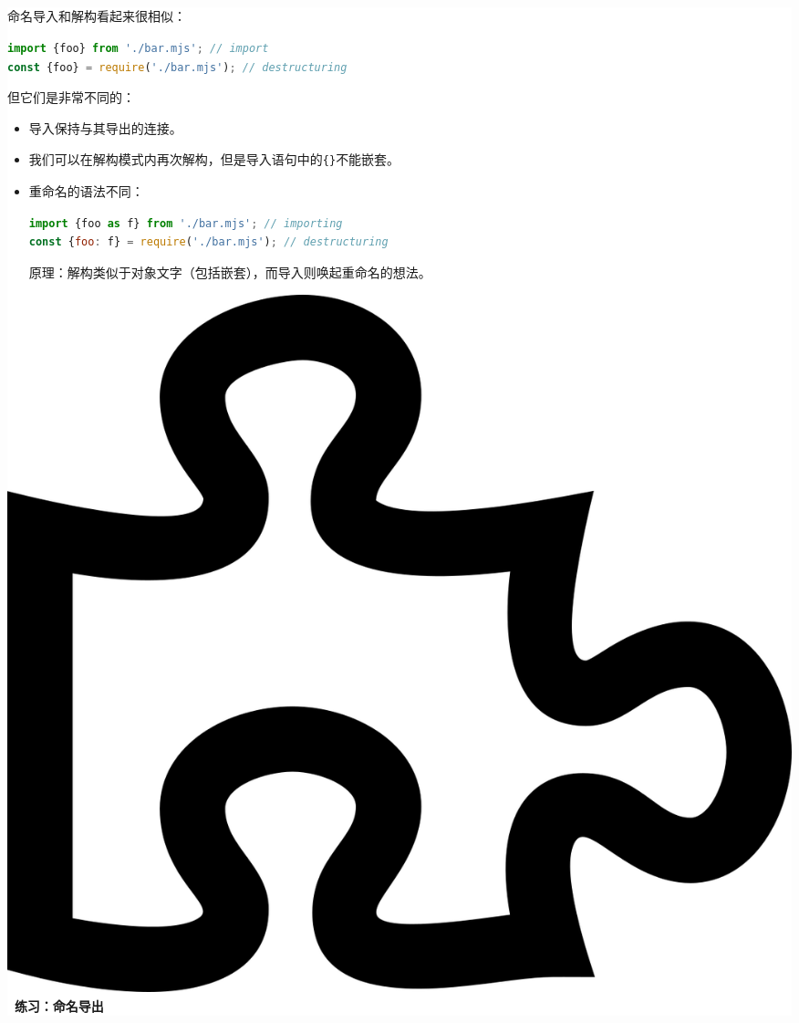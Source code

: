 命名导入和解构看起来很相似：

```js
import {foo} from './bar.mjs'; // import
const {foo} = require('./bar.mjs'); // destructuring
```

但它们是非常不同的：

+   导入保持与其导出的连接。

+   我们可以在解构模式内再次解构，但是导入语句中的`{}`不能嵌套。

+   重命名的语法不同：

    ```js
    import {foo as f} from './bar.mjs'; // importing
    const {foo: f} = require('./bar.mjs'); // destructuring
    ```

    原理：解构类似于对象文字（包括嵌套），而导入则唤起重命名的想法。

![](img/90f73f1851c5b1baf43cb746913c09e6.png)  **练习：命名导出**
